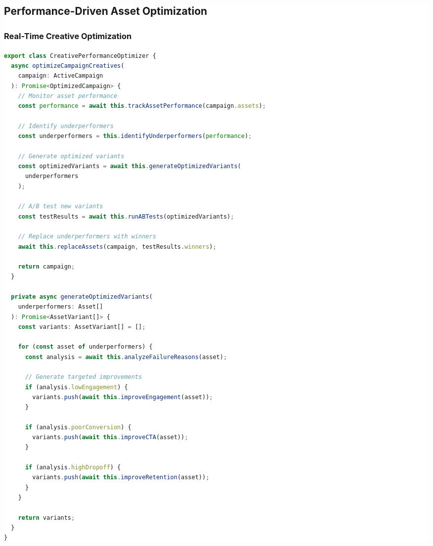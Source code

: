 ## Performance-Driven Asset Optimization

### Real-Time Creative Optimization

```typescript
export class CreativePerformanceOptimizer {
  async optimizeCampaignCreatives(
    campaign: ActiveCampaign
  ): Promise<OptimizedCampaign> {
    // Monitor asset performance
    const performance = await this.trackAssetPerformance(campaign.assets);
    
    // Identify underperformers
    const underperformers = this.identifyUnderperformers(performance);
    
    // Generate optimized variants
    const optimizedVariants = await this.generateOptimizedVariants(
      underperformers
    );
    
    // A/B test new variants
    const testResults = await this.runABTests(optimizedVariants);
    
    // Replace underperformers with winners
    await this.replaceAssets(campaign, testResults.winners);
    
    return campaign;
  }
  
  private async generateOptimizedVariants(
    underperformers: Asset[]
  ): Promise<AssetVariant[]> {
    const variants: AssetVariant[] = [];
    
    for (const asset of underperformers) {
      const analysis = await this.analyzeFailureReasons(asset);
      
      // Generate targeted improvements
      if (analysis.lowEngagement) {
        variants.push(await this.improveEngagement(asset));
      }
      
      if (analysis.poorConversion) {
        variants.push(await this.improveCTA(asset));
      }
      
      if (analysis.highDropoff) {
        variants.push(await this.improveRetention(asset));
      }
    }
    
    return variants;
  }
}
```
